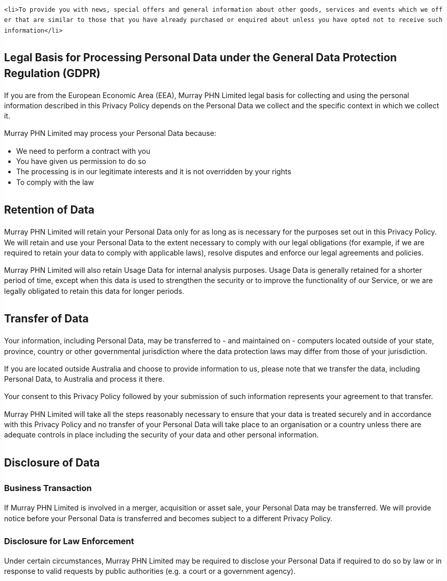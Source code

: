     <li>To provide you with news, special offers and general information about other goods, services and events which we offer that are similar to those that you have already purchased or enquired about unless you have opted not to receive such information</li>
</ul>

## Legal Basis for Processing Personal Data under the General Data Protection Regulation (GDPR)
<p>If you are from the European Economic Area (EEA), Murray PHN Limited legal basis for collecting and using the personal information described in this Privacy Policy depends on the Personal Data we collect and the specific context in which we collect it.</p>
<p>Murray PHN Limited may process your Personal Data because:</p>
<ul>
    <li>We need to perform a contract with you</li>
    <li>You have given us permission to do so</li>
    <li>The processing is in our legitimate interests and it is not overridden by your rights</li>
    <li>To comply with the law</li>
</ul>

## Retention of Data
<p>Murray PHN Limited will retain your Personal Data only for as long as is necessary for the purposes set out in this Privacy Policy. We will retain and use your Personal Data to the extent necessary to comply with our legal obligations (for example, if we are required to retain your data to comply with applicable laws), resolve disputes and enforce our legal agreements and policies.</p>
<p>Murray PHN Limited will also retain Usage Data for internal analysis purposes. Usage Data is generally retained for a shorter period of time, except when this data is used to strengthen the security or to improve the functionality of our Service, or we are legally obligated to retain this data for longer periods.</p>

## Transfer of Data
<p>Your information, including Personal Data, may be transferred to - and maintained on - computers located outside of your state, province, country or other governmental jurisdiction where the data protection laws may differ from those of your jurisdiction.</p>
<p>If you are located outside Australia and choose to provide information to us, please note that we transfer the data, including Personal Data, to Australia and process it there.</p>
<p>Your consent to this Privacy Policy followed by your submission of such information represents your agreement to that transfer.</p>
<p>Murray PHN Limited will take all the steps reasonably necessary to ensure that your data is treated securely and in accordance with this Privacy Policy and no transfer of your Personal Data will take place to an organisation or a country unless there are adequate controls in place including the security of your data and other personal information.</p>

## Disclosure of Data
<h3>Business Transaction</h3>
<p>If Murray PHN Limited is involved in a merger, acquisition or asset sale, your Personal Data may be transferred. We will provide notice before your Personal Data is transferred and becomes subject to a different Privacy Policy.</p>

<h3>Disclosure for Law Enforcement</h3>
<p>Under certain circumstances, Murray PHN Limited may be required to disclose your Personal Data if required to do so by law or in response to valid requests by public authorities (e.g. a court or a government agency).</p>
